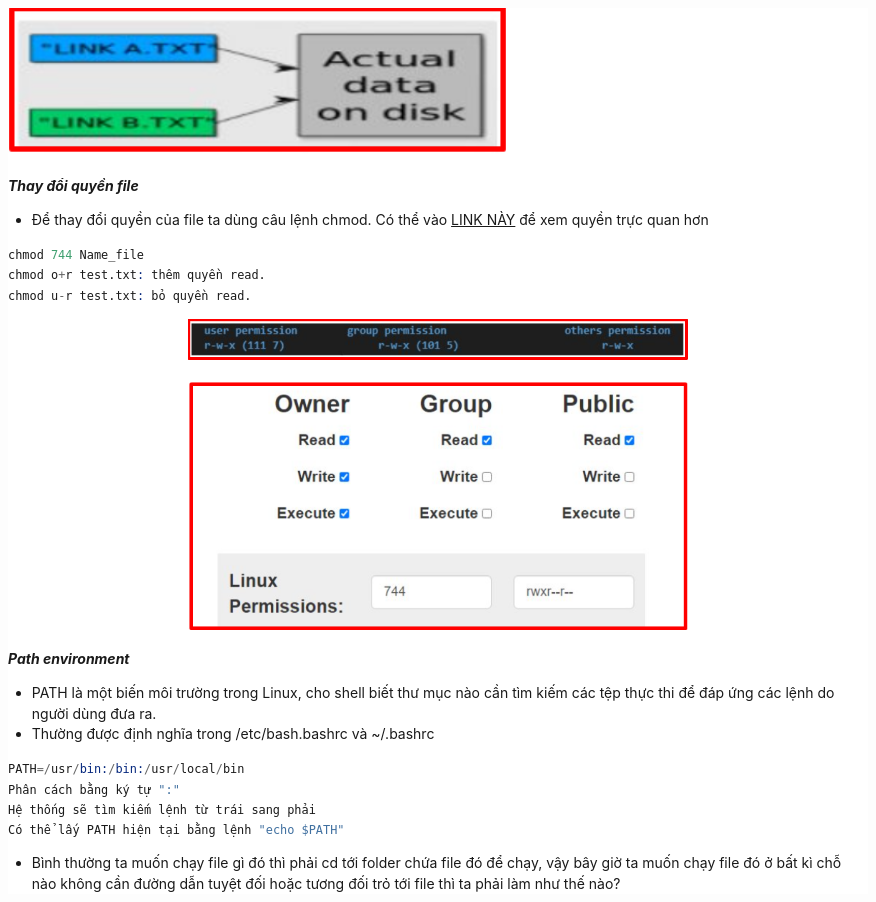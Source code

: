   <img src="images/Screenshot_7.png" alt="hello" style="width:500px; height:auto;"/>   
</p>

***Thay đổi quyền file***
+ Để thay đổi quyền của file ta dùng câu lệnh chmod. Có thể vào [LINK NÀY](https://chmod-calculator.com/​) để xem quyền trực quan hơn
```s
chmod 744 Name_file​
chmod o+r test.txt: thêm quyền read.​
chmod u-r test.txt: bỏ quyền read.​
```
<p align="center">
  <img src="images/Screenshot_8.png" alt="hello" style="width:500px; height:auto;"/>   
</p>
<p align="center">
  <img src="images/Screenshot_9.png" alt="hello" style="width:500px; height:auto;"/>   
</p>

***Path environment***
+ PATH là một biến môi trường trong Linux, cho shell biết thư mục nào cần tìm kiếm các tệp thực thi để đáp ứng các lệnh do người dùng đưa ra.
+ Thường được định nghĩa trong /etc/bash.bashrc và ~/.bashrc
```s
PATH=/usr/bin:/bin:/usr/local/bin
Phân cách bằng ký tự ":"
Hệ thống sẽ tìm kiếm lệnh từ trái sang phải
Có thể lấy PATH hiện tại bằng lệnh "echo $PATH"
```
+ Bình thường ta muốn chạy file gì đó thì phải cd tới folder chứa file đó để chạy, vậy bây giờ ta muốn chạy file đó ở bất kì chỗ nào không cần đường dẫn tuyệt đối hoặc tương đối trỏ tới file thì ta phải làm như thế nào?

